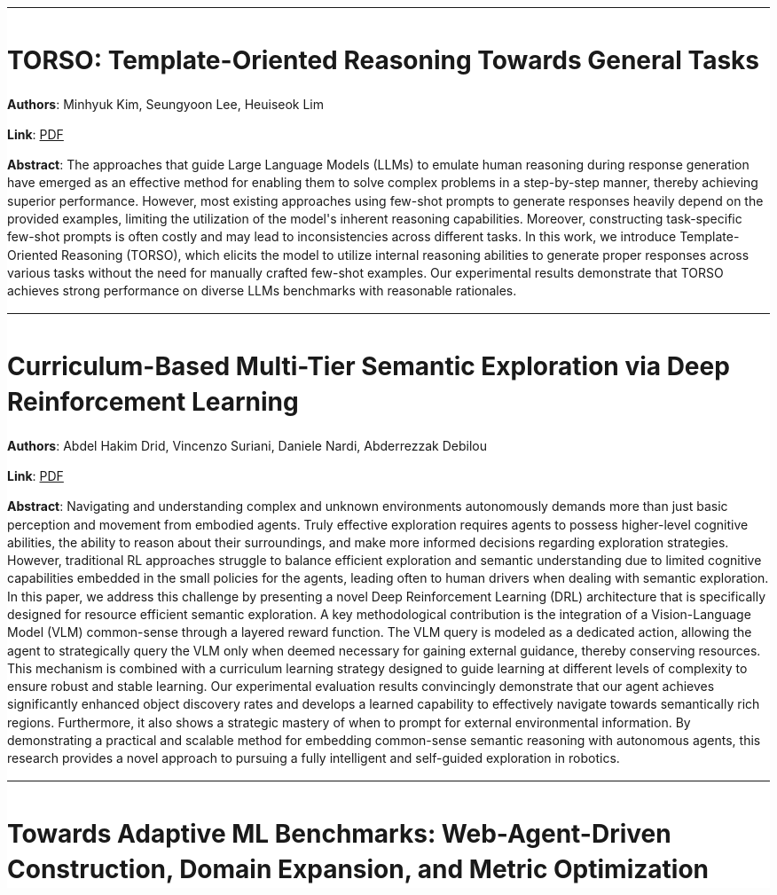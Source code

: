 
---
# TORSO: Template-Oriented Reasoning Towards General Tasks 

**Authors**: Minhyuk Kim, Seungyoon Lee, Heuiseok Lim  

**Link**: [PDF](https://arxiv.org/pdf/2509.09448)  

**Abstract**: The approaches that guide Large Language Models (LLMs) to emulate human reasoning during response generation have emerged as an effective method for enabling them to solve complex problems in a step-by-step manner, thereby achieving superior performance. However, most existing approaches using few-shot prompts to generate responses heavily depend on the provided examples, limiting the utilization of the model's inherent reasoning capabilities. Moreover, constructing task-specific few-shot prompts is often costly and may lead to inconsistencies across different tasks. In this work, we introduce Template-Oriented Reasoning (TORSO), which elicits the model to utilize internal reasoning abilities to generate proper responses across various tasks without the need for manually crafted few-shot examples. Our experimental results demonstrate that TORSO achieves strong performance on diverse LLMs benchmarks with reasonable rationales. 

---
# Curriculum-Based Multi-Tier Semantic Exploration via Deep Reinforcement Learning 

**Authors**: Abdel Hakim Drid, Vincenzo Suriani, Daniele Nardi, Abderrezzak Debilou  

**Link**: [PDF](https://arxiv.org/pdf/2509.09356)  

**Abstract**: Navigating and understanding complex and unknown environments autonomously demands more than just basic perception and movement from embodied agents. Truly effective exploration requires agents to possess higher-level cognitive abilities, the ability to reason about their surroundings, and make more informed decisions regarding exploration strategies. However, traditional RL approaches struggle to balance efficient exploration and semantic understanding due to limited cognitive capabilities embedded in the small policies for the agents, leading often to human drivers when dealing with semantic exploration. In this paper, we address this challenge by presenting a novel Deep Reinforcement Learning (DRL) architecture that is specifically designed for resource efficient semantic exploration. A key methodological contribution is the integration of a Vision-Language Model (VLM) common-sense through a layered reward function. The VLM query is modeled as a dedicated action, allowing the agent to strategically query the VLM only when deemed necessary for gaining external guidance, thereby conserving resources. This mechanism is combined with a curriculum learning strategy designed to guide learning at different levels of complexity to ensure robust and stable learning. Our experimental evaluation results convincingly demonstrate that our agent achieves significantly enhanced object discovery rates and develops a learned capability to effectively navigate towards semantically rich regions. Furthermore, it also shows a strategic mastery of when to prompt for external environmental information. By demonstrating a practical and scalable method for embedding common-sense semantic reasoning with autonomous agents, this research provides a novel approach to pursuing a fully intelligent and self-guided exploration in robotics. 

---
# Towards Adaptive ML Benchmarks: Web-Agent-Driven Construction, Domain Expansion, and Metric Optimization 
